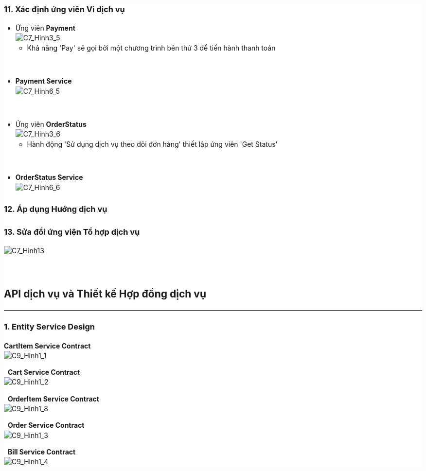 ### 11. Xác định ứng viên Vi dịch vụ 
- Ứng viên __Payment__<br />
    ![C7_Hinh3_5](https://user-images.githubusercontent.com/105064305/236595988-35df29bf-041f-43bf-9bd4-c78f7a5ca229.png)
    - Khả năng 'Pay' sẽ gọi bởi một chương trình bên thứ 3 để tiến hành thanh toán

&nbsp; 
- __Payment Service__<br />
    ![C7_Hinh6_5](https://user-images.githubusercontent.com/105064305/236595992-93b9eaeb-75df-4775-8749-cefdef29e1e6.png)

&nbsp;
- Ứng viên __OrderStatus__<br />
    ![C7_Hinh3_6](https://user-images.githubusercontent.com/105064305/236595997-020917a2-39ea-49ed-8da9-8a69b0112c34.png)
    - Hành động 'Sử dụng dịch vụ theo dõi đơn hàng' thiết lập ứng viên 'Get Status'

&nbsp;
- __OrderStatus Service__<br />
    ![C7_Hinh6_6](https://user-images.githubusercontent.com/105064305/236596005-41438d93-9f28-4629-b62d-2ae3a59ebab9.png)

### 12. Áp dụng Hướng dịch vụ

### 13. Sửa đổi ứng viên Tổ hợp dịch vụ
![C7_Hinh13](https://user-images.githubusercontent.com/105064305/236596015-51fb4ed7-71af-480e-abbe-559ec54f1810.png)

&nbsp;
## API dịch vụ và Thiết kế Hợp đồng dịch vụ
---
### 1. Entity Service Design

__CartItem Service Contract__ <br />
    ![C9_Hinh1_1](https://user-images.githubusercontent.com/105064305/236596030-c1c21c23-baf7-4933-9348-c4df3535c52b.png)


&nbsp;
__Cart Service Contract__<br />
    ![C9_Hinh1_2](https://user-images.githubusercontent.com/105064305/236596036-050c8c16-eb6b-4bbb-93a3-c340ae9904df.png)


&nbsp;
__OrderItem Service Contract__<br />
    ![C9_Hinh1_8](https://user-images.githubusercontent.com/105064305/236596045-776e1f1f-89d4-4c97-a8af-4bd9d706cbcf.png)

&nbsp;
__Order Service Contract__<br />
    ![C9_Hinh1_3](https://user-images.githubusercontent.com/105064305/236596050-c908c0c3-564a-4b62-b304-8b812cc4f11c.png)

&nbsp;
__Bill Service Contract__<br />
    ![C9_Hinh1_4](https://user-images.githubusercontent.com/105064305/236596056-03951e34-1363-488a-8a19-74c077246ee2.png)
